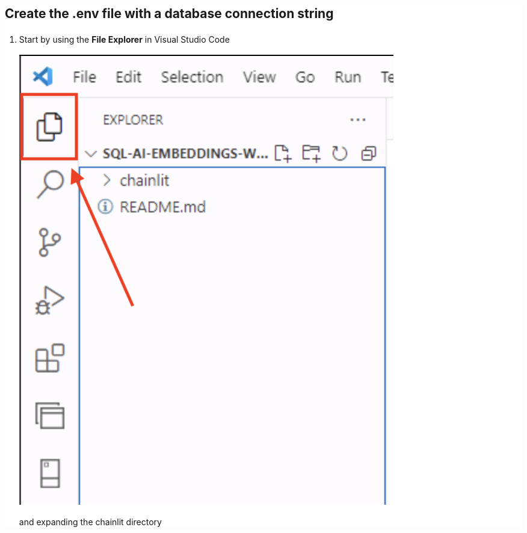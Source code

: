 ## Create the .env file with a database connection string

1. Start by using the **File Explorer** in Visual Studio Code 

    ![A picture of the the File Explorer in Visual Studio Code](./media/Building%20AI-Ready%20Applications-5-3.png)
    
    and expanding the chainlit directory
